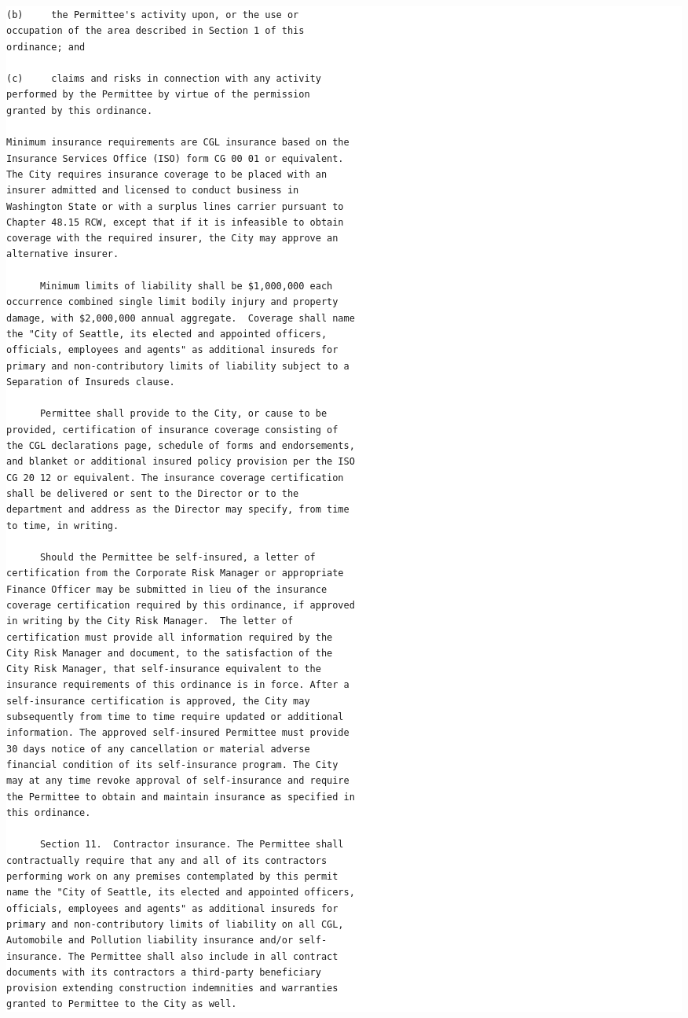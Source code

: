     (b)     the Permittee's activity upon, or the use or  
    occupation of the area described in Section 1 of this  
    ordinance; and  
  
    (c)     claims and risks in connection with any activity  
    performed by the Permittee by virtue of the permission  
    granted by this ordinance.  
  
    Minimum insurance requirements are CGL insurance based on the  
    Insurance Services Office (ISO) form CG 00 01 or equivalent.  
    The City requires insurance coverage to be placed with an  
    insurer admitted and licensed to conduct business in  
    Washington State or with a surplus lines carrier pursuant to  
    Chapter 48.15 RCW, except that if it is infeasible to obtain  
    coverage with the required insurer, the City may approve an  
    alternative insurer.  
  
          Minimum limits of liability shall be $1,000,000 each  
    occurrence combined single limit bodily injury and property  
    damage, with $2,000,000 annual aggregate.  Coverage shall name  
    the "City of Seattle, its elected and appointed officers,  
    officials, employees and agents" as additional insureds for  
    primary and non-contributory limits of liability subject to a  
    Separation of Insureds clause.  
  
          Permittee shall provide to the City, or cause to be  
    provided, certification of insurance coverage consisting of  
    the CGL declarations page, schedule of forms and endorsements,  
    and blanket or additional insured policy provision per the ISO  
    CG 20 12 or equivalent. The insurance coverage certification  
    shall be delivered or sent to the Director or to the  
    department and address as the Director may specify, from time  
    to time, in writing.  
  
          Should the Permittee be self-insured, a letter of  
    certification from the Corporate Risk Manager or appropriate  
    Finance Officer may be submitted in lieu of the insurance  
    coverage certification required by this ordinance, if approved  
    in writing by the City Risk Manager.  The letter of  
    certification must provide all information required by the  
    City Risk Manager and document, to the satisfaction of the  
    City Risk Manager, that self-insurance equivalent to the  
    insurance requirements of this ordinance is in force. After a  
    self-insurance certification is approved, the City may  
    subsequently from time to time require updated or additional  
    information. The approved self-insured Permittee must provide  
    30 days notice of any cancellation or material adverse  
    financial condition of its self-insurance program. The City  
    may at any time revoke approval of self-insurance and require  
    the Permittee to obtain and maintain insurance as specified in  
    this ordinance.  
  
          Section 11.  Contractor insurance. The Permittee shall  
    contractually require that any and all of its contractors  
    performing work on any premises contemplated by this permit  
    name the "City of Seattle, its elected and appointed officers,  
    officials, employees and agents" as additional insureds for  
    primary and non-contributory limits of liability on all CGL,  
    Automobile and Pollution liability insurance and/or self-  
    insurance. The Permittee shall also include in all contract  
    documents with its contractors a third-party beneficiary  
    provision extending construction indemnities and warranties  
    granted to Permittee to the City as well.  
  